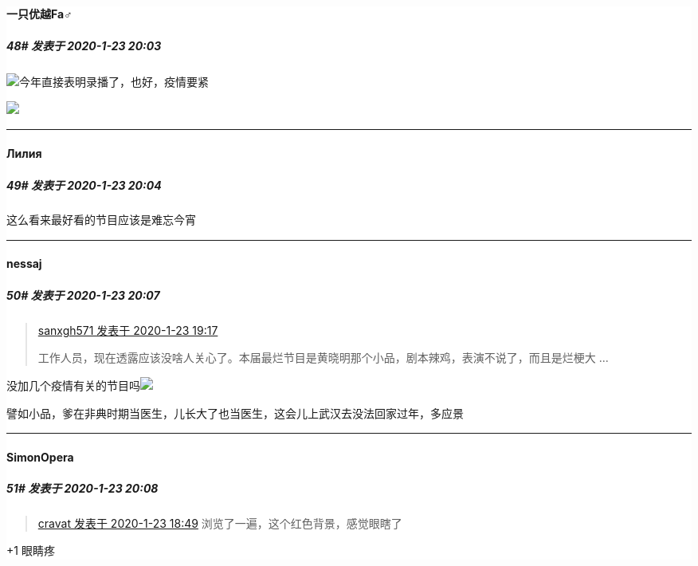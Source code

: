 ####  一只优越Fa♂  
##### 48#       发表于 2020-1-23 20:03



<img src="https://static.saraba1st.com/image/smiley/face2017/068.png" referrerpolicy="no-referrer">今年直接表明录播了，也好，疫情要紧

<img src="https://p.sda1.dev/0/a7410db549cb9ab424d8518809b13944/Screenshot_Share_20200123-195849.jpg" referrerpolicy="no-referrer">







*****

####  Лилия  
##### 49#       发表于 2020-1-23 20:04




这么看来最好看的节目应该是难忘今宵







*****

####  nessaj  
##### 50#       发表于 2020-1-23 20:07



<blockquote><a href="httphttps://bbs.saraba1st.com/2b/forum.php?mod=redirect&amp;goto=findpost&amp;pid=46227657&amp;ptid=1910562" target="_blank">sanxgh571 发表于 2020-1-23 19:17</a>

工作人员，现在透露应该没啥人关心了。本届最烂节目是黄晓明那个小品，剧本辣鸡，表演不说了，而且是烂梗大 ...</blockquote>
没加几个疫情有关的节目吗<img src="https://static.saraba1st.com/image/smiley/face2017/042.png" referrerpolicy="no-referrer">

譬如小品，爹在非典时期当医生，儿长大了也当医生，这会儿上武汉去没法回家过年，多应景







*****

####  SimonOpera  
##### 51#       发表于 2020-1-23 20:08



<blockquote><a href="httphttps://bbs.saraba1st.com/2b/forum.php?mod=redirect&amp;goto=findpost&amp;pid=46227459&amp;ptid=1910562" target="_blank">cravat 发表于 2020-1-23 18:49</a>
浏览了一遍，这个红色背景，感觉眼瞎了</blockquote>
+1 眼睛疼
